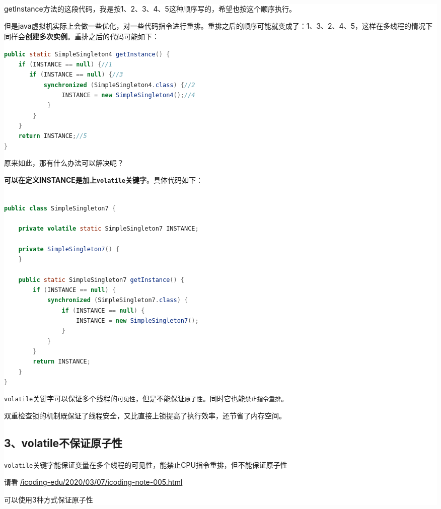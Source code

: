 getInstance方法的这段代码，我是按1、2、3、4、5这种顺序写的，希望也按这个顺序执行。

但是java虚拟机实际上会做一些优化，对一些代码指令进行重排。重排之后的顺序可能就变成了：1、3、2、4、5，这样在多线程的情况下同样会**创建多次实例**。重排之后的代码可能如下：

```java
public static SimpleSingleton4 getInstance() {
    if (INSTANCE == null) {//1
       if (INSTANCE == null) {//3
           synchronized (SimpleSingleton4.class) {//2
                INSTANCE = new SimpleSingleton4();//4
            }
        }
    }
    return INSTANCE;//5
}
```

原来如此，那有什么办法可以解决呢？

**可以在定义INSTANCE是加上`volatile`关键字**。具体代码如下：

```java

public class SimpleSingleton7 {

    private volatile static SimpleSingleton7 INSTANCE;

    private SimpleSingleton7() {
    }

    public static SimpleSingleton7 getInstance() {
        if (INSTANCE == null) {
            synchronized (SimpleSingleton7.class) {
                if (INSTANCE == null) {
                    INSTANCE = new SimpleSingleton7();
                }
            }
        }
        return INSTANCE;
    }
}
```

`volatile`关键字可以保证多个线程的`可见性`，但是不能保证`原子性`。同时它也能`禁止指令重排`。

双重检查锁的机制既保证了线程安全，又比直接上锁提高了执行效率，还节省了内存空间。



## 3、volatile不保证原子性

`volatile`关键字能保证变量在多个线程的可见性，能禁止CPU指令重排，但不能保证原子性

请看 [/icoding-edu/2020/03/07/icoding-note-005.html](/icoding-edu/2020/03/07/icoding-note-005.html)

可以使用3种方式保证原子性
